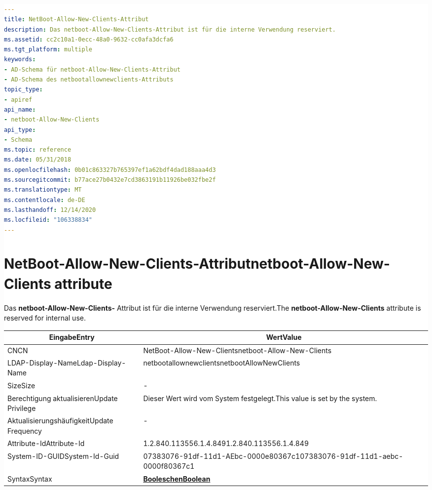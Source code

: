 ```yaml
---
title: NetBoot-Allow-New-Clients-Attribut
description: Das netboot-Allow-New-Clients-Attribut ist für die interne Verwendung reserviert.
ms.assetid: cc2c10a1-0ecc-48a0-9632-cc0afa3dcfa6
ms.tgt_platform: multiple
keywords:
- AD-Schema für netboot-Allow-New-Clients-Attribut
- AD-Schema des netbootallownewclients-Attributs
topic_type:
- apiref
api_name:
- netboot-Allow-New-Clients
api_type:
- Schema
ms.topic: reference
ms.date: 05/31/2018
ms.openlocfilehash: 0b01c863327b765397ef1a62bdf4dad188aaa4d3
ms.sourcegitcommit: b77ace27b0432e7cd3863191b11926be032fbe2f
ms.translationtype: MT
ms.contentlocale: de-DE
ms.lasthandoff: 12/14/2020
ms.locfileid: "106338834"
---
```

# <a name="netboot-allow-new-clients-attribute"></a><span data-ttu-id="aaa12-105">NetBoot-Allow-New-Clients-Attribut</span><span class="sxs-lookup"><span data-stu-id="aaa12-105">netboot-Allow-New-Clients attribute</span></span>

<span data-ttu-id="aaa12-106">Das **netboot-Allow-New-Clients-** Attribut ist für die interne Verwendung reserviert.</span><span class="sxs-lookup"><span data-stu-id="aaa12-106">The **netboot-Allow-New-Clients** attribute is reserved for internal use.</span></span>



| <span data-ttu-id="aaa12-107">Eingabe</span><span class="sxs-lookup"><span data-stu-id="aaa12-107">Entry</span></span> | <span data-ttu-id="aaa12-108">Wert</span><span class="sxs-lookup"><span data-stu-id="aaa12-108">Value</span></span> |
|-------------------|--------------------------------------|
| <span data-ttu-id="aaa12-109">CN</span><span class="sxs-lookup"><span data-stu-id="aaa12-109">CN</span></span>                | <span data-ttu-id="aaa12-110">NetBoot-Allow-New-Clients</span><span class="sxs-lookup"><span data-stu-id="aaa12-110">netboot-Allow-New-Clients</span></span>            |
| <span data-ttu-id="aaa12-111">LDAP-Display-Name</span><span class="sxs-lookup"><span data-stu-id="aaa12-111">Ldap-Display-Name</span></span> | <span data-ttu-id="aaa12-112">netbootallownewclients</span><span class="sxs-lookup"><span data-stu-id="aaa12-112">netbootAllowNewClients</span></span>               |
| <span data-ttu-id="aaa12-113">Size</span><span class="sxs-lookup"><span data-stu-id="aaa12-113">Size</span></span>              | \-                                   |
| <span data-ttu-id="aaa12-114">Berechtigung aktualisieren</span><span class="sxs-lookup"><span data-stu-id="aaa12-114">Update Privilege</span></span>  | <span data-ttu-id="aaa12-115">Dieser Wert wird vom System festgelegt.</span><span class="sxs-lookup"><span data-stu-id="aaa12-115">This value is set by the system.</span></span>     |
| <span data-ttu-id="aaa12-116">Aktualisierungshäufigkeit</span><span class="sxs-lookup"><span data-stu-id="aaa12-116">Update Frequency</span></span>  | \-                                   |
| <span data-ttu-id="aaa12-117">Attribute-Id</span><span class="sxs-lookup"><span data-stu-id="aaa12-117">Attribute-Id</span></span>      | <span data-ttu-id="aaa12-118">1.2.840.113556.1.4.849</span><span class="sxs-lookup"><span data-stu-id="aaa12-118">1.2.840.113556.1.4.849</span></span>               |
| <span data-ttu-id="aaa12-119">System-ID-GUID</span><span class="sxs-lookup"><span data-stu-id="aaa12-119">System-Id-Guid</span></span>    | <span data-ttu-id="aaa12-120">07383076-91df-11d1-AEbc-0000e80367c1</span><span class="sxs-lookup"><span data-stu-id="aaa12-120">07383076-91df-11d1-aebc-0000f80367c1</span></span> |
| <span data-ttu-id="aaa12-121">Syntax</span><span class="sxs-lookup"><span data-stu-id="aaa12-121">Syntax</span></span>            | [<span data-ttu-id="aaa12-122">**Booleschen**</span><span class="sxs-lookup"><span data-stu-id="aaa12-122">**Boolean**</span></span>](s-boolean.md)         |
